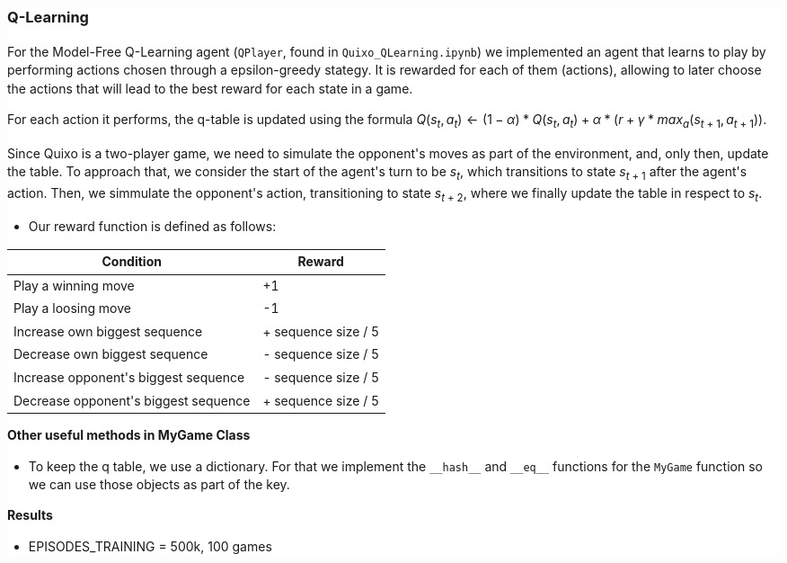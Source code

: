 
### Q-Learning

For the Model-Free Q-Learning agent (`QPlayer`, found in `Quixo_QLearning.ipynb`) we implemented an agent that learns to play by performing actions chosen through a epsilon-greedy stategy. It is rewarded for each of them (actions), allowing to later choose the actions that will lead to the best reward for each state in a game.

For each action it performs, the q-table is updated using the formula $Q(s_t, a_t) \leftarrow (1 - \alpha) * Q(s_t, a_t) + \alpha * (r + \gamma * max_a(s_{t+1}, a_{t + 1}))$.
  
Since Quixo is a two-player game, we need to simulate the opponent's moves as part of the environment, and, only then, update the table. To approach that, we consider the start of the agent's turn to be $s_t$, which transitions to state $s_{t+1}$ after the agent's action. Then, we simmulate the opponent's action, transitioning to state $s_{t + 2}$, where we finally update the table in respect to $s_t$.

- Our reward function is defined as follows:

| Condition                            | Reward                 |
| ------------------------------------ | ---------------------- |
| Play a winning move                  | +1                     |
| Play a loosing move                  | -1                     |
| Increase own biggest sequence        | + sequence size / 5    |
| Decrease own biggest sequence        | - sequence size / 5    |
| Increase opponent's biggest sequence | - sequence size / 5    |
| Decrease opponent's biggest sequence | + sequence size / 5    |

**Other useful methods in MyGame Class**

- To keep the q table, we use a dictionary. For that we implement the `__hash__` and `__eq__` functions for the `MyGame` function so we can use those objects as part of the key.

**Results**

- EPISODES_TRAINING = 500k, 100 games